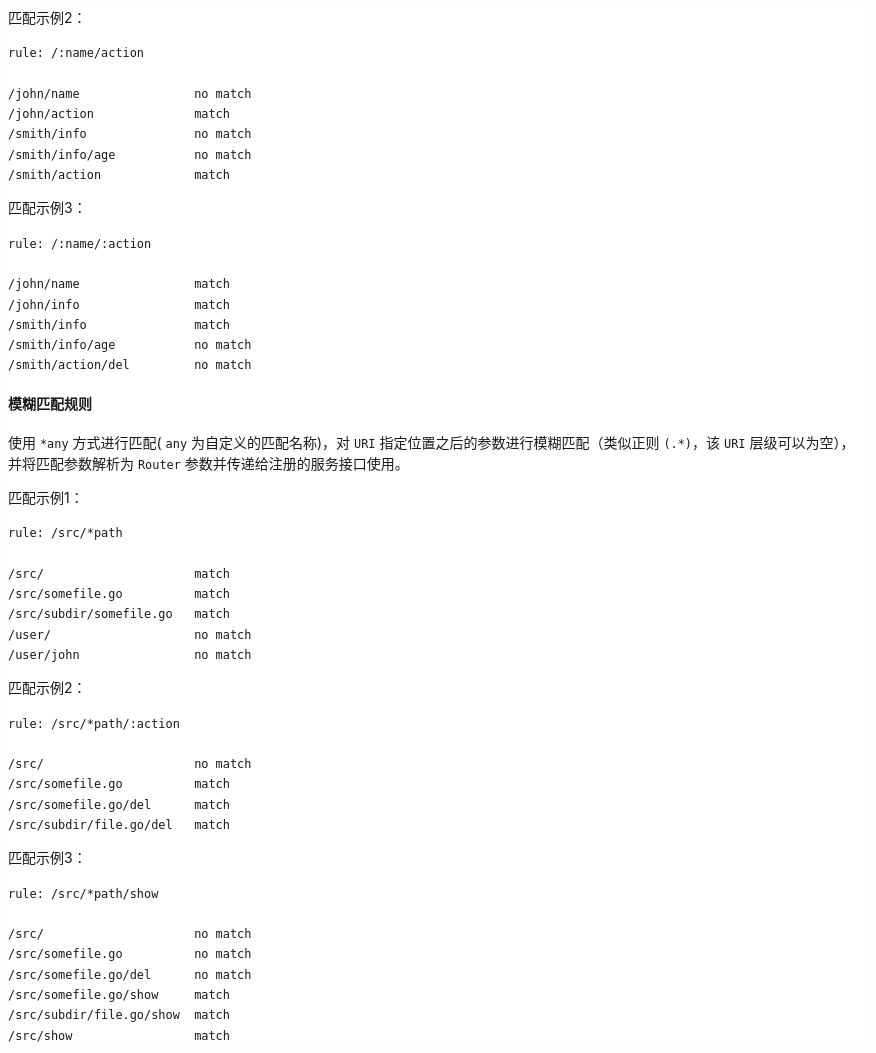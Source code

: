 匹配示例2：

```
rule: /:name/action

/john/name                no match
/john/action              match
/smith/info               no match
/smith/info/age           no match
/smith/action             match
```

匹配示例3：

```
rule: /:name/:action

/john/name                match
/john/info                match
/smith/info               match
/smith/info/age           no match
/smith/action/del         no match
```

#### 模糊匹配规则

使用 `*any` 方式进行匹配( `any` 为自定义的匹配名称)，对 `URI` 指定位置之后的参数进行模糊匹配（类似正则 `(.*)`，该 `URI` 层级可以为空），并将匹配参数解析为 `Router` 参数并传递给注册的服务接口使用。

匹配示例1：

```
rule: /src/*path

/src/                     match
/src/somefile.go          match
/src/subdir/somefile.go   match
/user/                    no match
/user/john                no match
```

匹配示例2：

```
rule: /src/*path/:action

/src/                     no match
/src/somefile.go          match
/src/somefile.go/del      match
/src/subdir/file.go/del   match
```

匹配示例3：

```
rule: /src/*path/show

/src/                     no match
/src/somefile.go          no match
/src/somefile.go/del      no match
/src/somefile.go/show     match
/src/subdir/file.go/show  match
/src/show                 match
```
